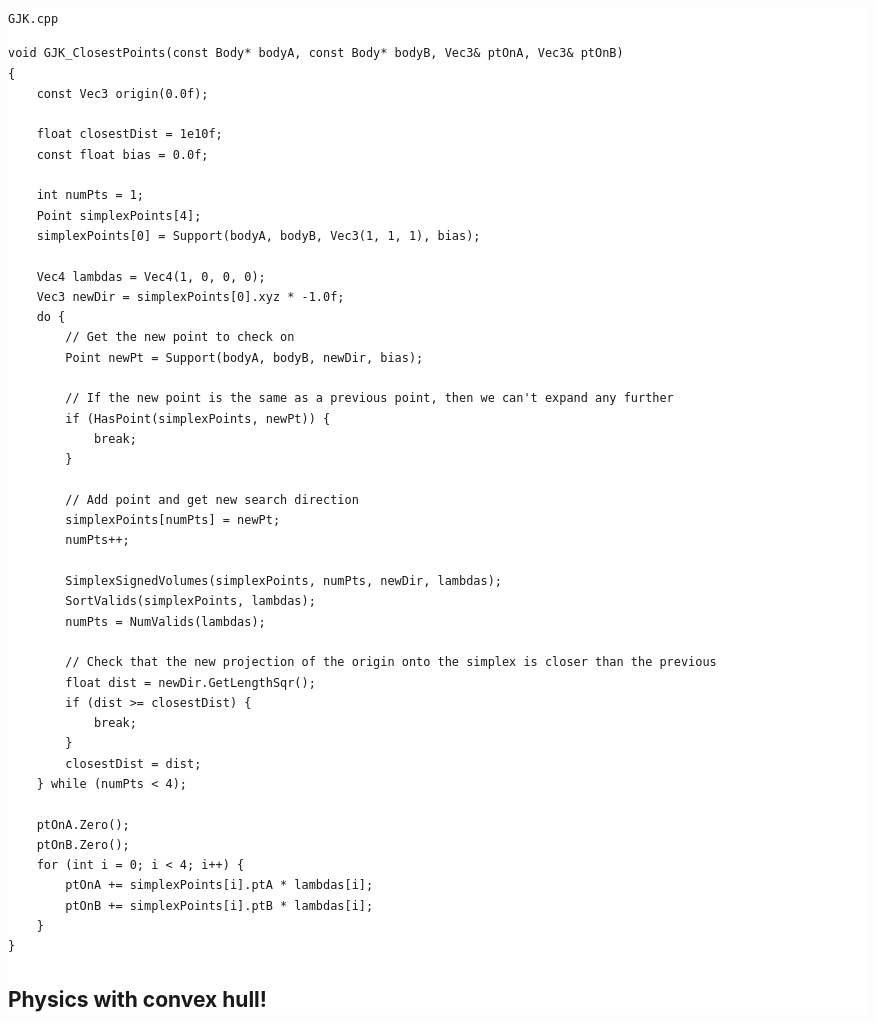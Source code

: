 `GJK.cpp`
```
void GJK_ClosestPoints(const Body* bodyA, const Body* bodyB, Vec3& ptOnA, Vec3& ptOnB)
{
	const Vec3 origin(0.0f);

	float closestDist = 1e10f;
	const float bias = 0.0f;

	int numPts = 1;
	Point simplexPoints[4];
	simplexPoints[0] = Support(bodyA, bodyB, Vec3(1, 1, 1), bias);

	Vec4 lambdas = Vec4(1, 0, 0, 0);
	Vec3 newDir = simplexPoints[0].xyz * -1.0f;
	do {
		// Get the new point to check on
		Point newPt = Support(bodyA, bodyB, newDir, bias);

		// If the new point is the same as a previous point, then we can't expand any further
		if (HasPoint(simplexPoints, newPt)) {
			break;
		}

		// Add point and get new search direction
		simplexPoints[numPts] = newPt;
		numPts++;

		SimplexSignedVolumes(simplexPoints, numPts, newDir, lambdas);
		SortValids(simplexPoints, lambdas);
		numPts = NumValids(lambdas);

		// Check that the new projection of the origin onto the simplex is closer than the previous
		float dist = newDir.GetLengthSqr();
		if (dist >= closestDist) {
			break;
		}
		closestDist = dist;
	} while (numPts < 4);

	ptOnA.Zero();
	ptOnB.Zero();
	for (int i = 0; i < 4; i++) {
		ptOnA += simplexPoints[i].ptA * lambdas[i];
		ptOnB += simplexPoints[i].ptB * lambdas[i];
	}
}
```

## Physics with convex hull!
